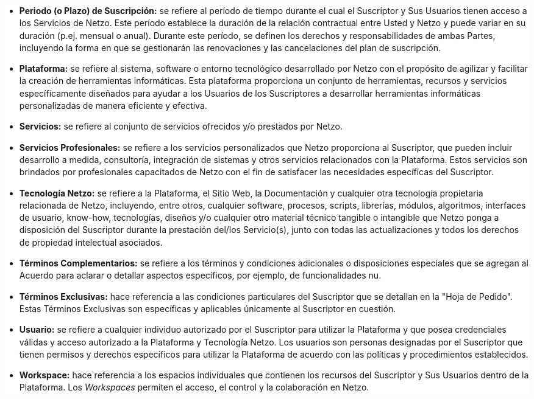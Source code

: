 - **Periodo (o Plazo) de Suscripción:** se refiere al período de tiempo durante el cual el Suscriptor y Sus Usuarios tienen acceso a los Servicios de Netzo. Este período establece la duración de la relación contractual entre Usted y Netzo y puede variar en su duración (p.ej. mensual o anual). Durante este período, se definen los derechos y responsabilidades de ambas Partes, incluyendo la forma en que se gestionarán las renovaciones y las cancelaciones del plan de suscripción.

- **Plataforma:** se refiere al sistema, software o entorno tecnológico desarrollado por Netzo con el propósito de agilizar y facilitar la creación de herramientas informáticas. Esta plataforma proporciona un conjunto de herramientas, recursos y servicios específicamente diseñados para ayudar a los Usuarios de los Suscriptores a desarrollar herramientas informáticas personalizadas de manera eficiente y efectiva.

- **Servicios:** se refiere al conjunto de servicios ofrecidos y/o prestados por Netzo.

- **Servicios Profesionales:** se refiere a los servicios personalizados que Netzo proporciona al Suscriptor, que pueden incluir desarrollo a medida, consultoría, integración de sistemas y otros servicios relacionados con la Plataforma. Estos servicios son brindados por profesionales capacitados de Netzo con el fin de satisfacer las necesidades específicas del Suscriptor.

- **Tecnología Netzo:** se refiere a la Plataforma, el Sitio Web, la Documentación y cualquier otra tecnología propietaria relacionada de Netzo, incluyendo, entre otros, cualquier software, procesos, scripts, librerías, módulos, algoritmos, interfaces de usuario, know-how, tecnologías, diseños y/o cualquier otro material técnico tangible o intangible que Netzo ponga a disposición del Suscriptor durante la prestación del/los Servicio(s), junto con todas las actualizaciones y todos los derechos de propiedad intelectual asociados.

- **Términos Complementarios:** se refiere a los términos y condiciones adicionales o disposiciones especiales que se agregan al Acuerdo para aclarar o detallar aspectos específicos, por ejemplo, de funcionalidades nu.

- **Términos Exclusivas:** hace referencia a las condiciones particulares del Suscriptor que se detallan en la "Hoja de Pedido". Estas Términos Exclusivas son específicas y aplicables únicamente al Suscriptor en cuestión.

- **Usuario:** se refiere a cualquier individuo autorizado por el Suscriptor para utilizar la Plataforma y que posea credenciales válidas y acceso autorizado a la Plataforma y Tecnología Netzo. Los usuarios son personas designadas por el Suscriptor que tienen permisos y derechos específicos para utilizar la Plataforma de acuerdo con las políticas y procedimientos establecidos.

- **Workspace:** hace referencia a los espacios individuales que contienen los recursos del Suscriptor y Sus Usuarios dentro de la Plataforma. Los *Workspaces* permiten el acceso, el control y la colaboración en Netzo.
